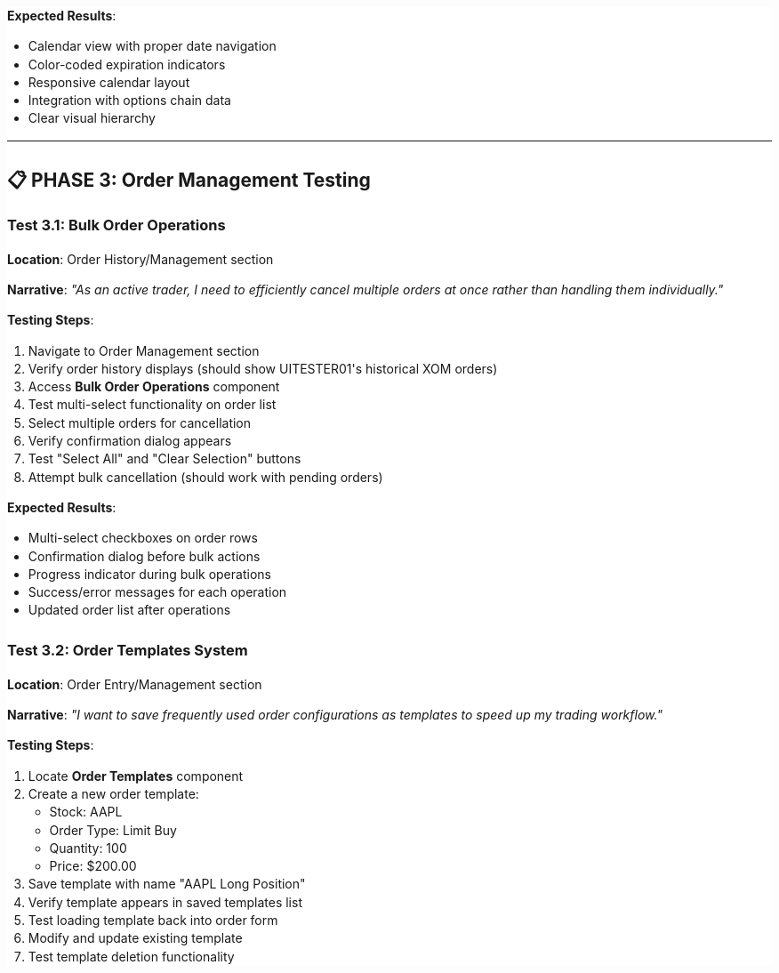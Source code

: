 **Expected Results**:
- Calendar view with proper date navigation
- Color-coded expiration indicators
- Responsive calendar layout
- Integration with options chain data
- Clear visual hierarchy

---

## 📋 PHASE 3: Order Management Testing

### Test 3.1: Bulk Order Operations
**Location**: Order History/Management section

**Narrative**:
*"As an active trader, I need to efficiently cancel multiple orders at once rather than handling them individually."*

**Testing Steps**:
1. Navigate to Order Management section
2. Verify order history displays (should show UITESTER01's historical XOM orders)
3. Access **Bulk Order Operations** component
4. Test multi-select functionality on order list
5. Select multiple orders for cancellation
6. Verify confirmation dialog appears
7. Test "Select All" and "Clear Selection" buttons
8. Attempt bulk cancellation (should work with pending orders)

**Expected Results**:
- Multi-select checkboxes on order rows
- Confirmation dialog before bulk actions
- Progress indicator during bulk operations
- Success/error messages for each operation
- Updated order list after operations

### Test 3.2: Order Templates System
**Location**: Order Entry/Management section

**Narrative**:
*"I want to save frequently used order configurations as templates to speed up my trading workflow."*

**Testing Steps**:
1. Locate **Order Templates** component
2. Create a new order template:
   - Stock: AAPL
   - Order Type: Limit Buy
   - Quantity: 100
   - Price: $200.00
3. Save template with name "AAPL Long Position"
4. Verify template appears in saved templates list
5. Test loading template back into order form
6. Modify and update existing template
7. Test template deletion functionality
